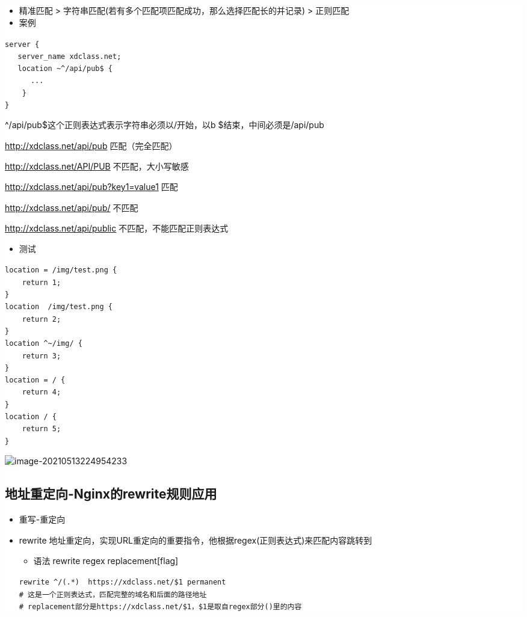 - 精准匹配 > 字符串匹配(若有多个匹配项匹配成功，那么选择匹配长的并记录) > 正则匹配
- 案例

```nginx
server { 
   server_name xdclass.net;   
   location ~^/api/pub$ { 
      ...
    }
}
```

^/api/pub\$这个正则表达式表示字符串必须以/开始，以b $结束，中间必须是/api/pub

http://xdclass.net/api/pub 匹配（完全匹配）

http://xdclass.net/API/PUB 不匹配，大小写敏感

http://xdclass.net/api/pub?key1=value1 匹配

http://xdclass.net/api/pub/ 不匹配

http://xdclass.net/api/public 不匹配，不能匹配正则表达式

- 测试

```nginx
location = /img/test.png {
    return 1;
}
location  /img/test.png {
    return 2;
}
location ^~/img/ {
    return 3;
}
location = / {
    return 4;
}
location / {
    return 5;
}
```

![image-20210513224954233](https://gitee.com/YuerryHUAHUA/figure/raw/master/img/20210513224957.png)

## 地址重定向-Nginx的rewrite规则应用

- 重写-重定向

- rewrite 地址重定向，实现URL重定向的重要指令，他根据regex(正则表达式)来匹配内容跳转到

  - 语法 rewrite regex replacement[flag]

  ```
  rewrite ^/(.*)  https://xdclass.net/$1 permanent
  # 这是一个正则表达式，匹配完整的域名和后面的路径地址
  # replacement部分是https://xdclass.net/$1，$1是取自regex部分()里的内容
  ```
